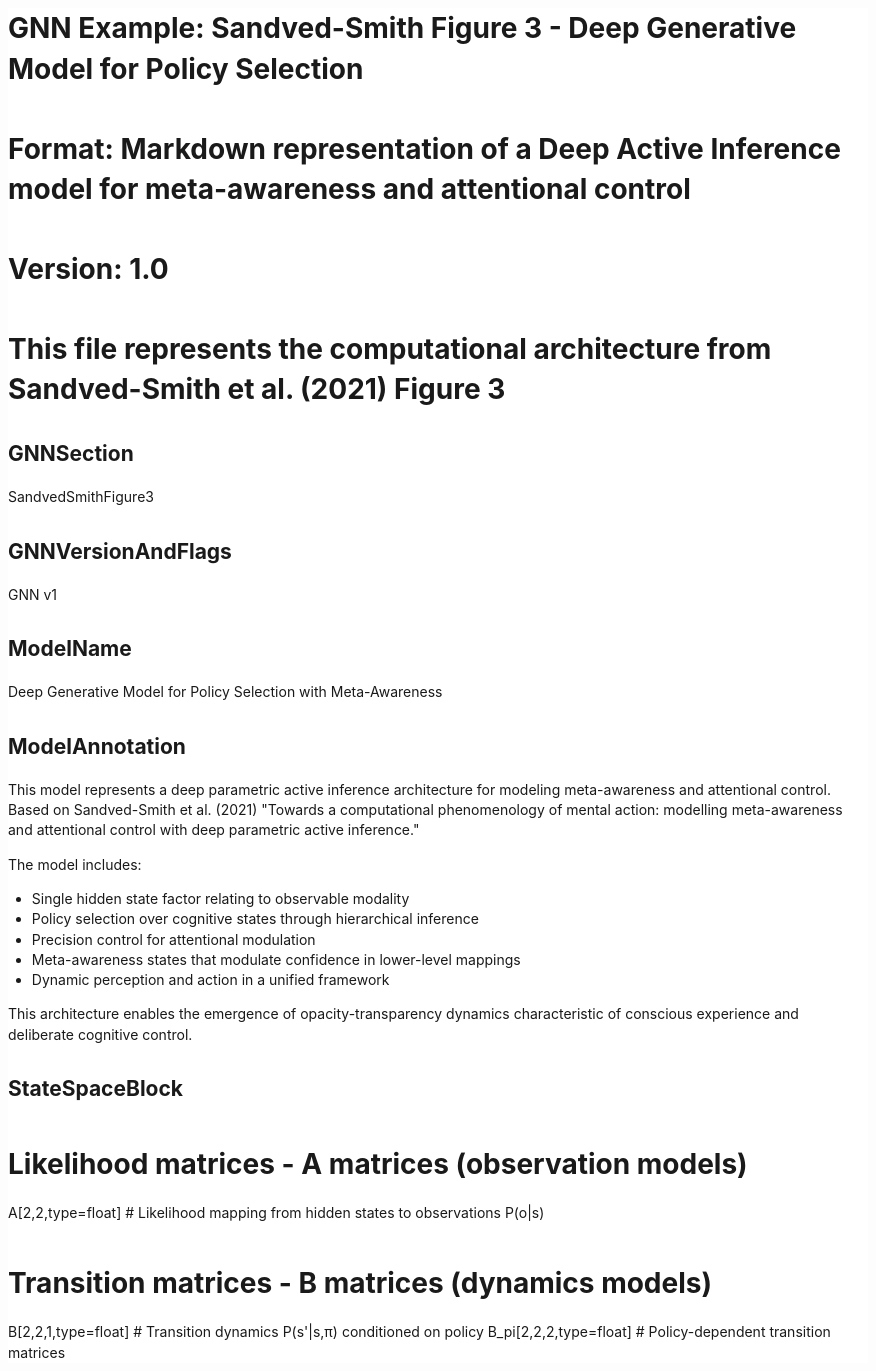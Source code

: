 # GNN Example: Sandved-Smith Figure 3 - Deep Generative Model for Policy Selection
# Format: Markdown representation of a Deep Active Inference model for meta-awareness and attentional control
# Version: 1.0
# This file represents the computational architecture from Sandved-Smith et al. (2021) Figure 3

## GNNSection
SandvedSmithFigure3

## GNNVersionAndFlags
GNN v1

## ModelName
Deep Generative Model for Policy Selection with Meta-Awareness

## ModelAnnotation
This model represents a deep parametric active inference architecture for modeling meta-awareness and attentional control.
Based on Sandved-Smith et al. (2021) "Towards a computational phenomenology of mental action: modelling meta-awareness and attentional control with deep parametric active inference."

The model includes:
- Single hidden state factor relating to observable modality
- Policy selection over cognitive states through hierarchical inference
- Precision control for attentional modulation
- Meta-awareness states that modulate confidence in lower-level mappings
- Dynamic perception and action in a unified framework

This architecture enables the emergence of opacity-transparency dynamics characteristic of conscious experience and deliberate cognitive control.

## StateSpaceBlock
# Likelihood matrices - A matrices (observation models)
A[2,2,type=float]                    # Likelihood mapping from hidden states to observations P(o|s)

# Transition matrices - B matrices (dynamics models)  
B[2,2,1,type=float]                  # Transition dynamics P(s'|s,π) conditioned on policy
B_pi[2,2,2,type=float]               # Policy-dependent transition matrices
